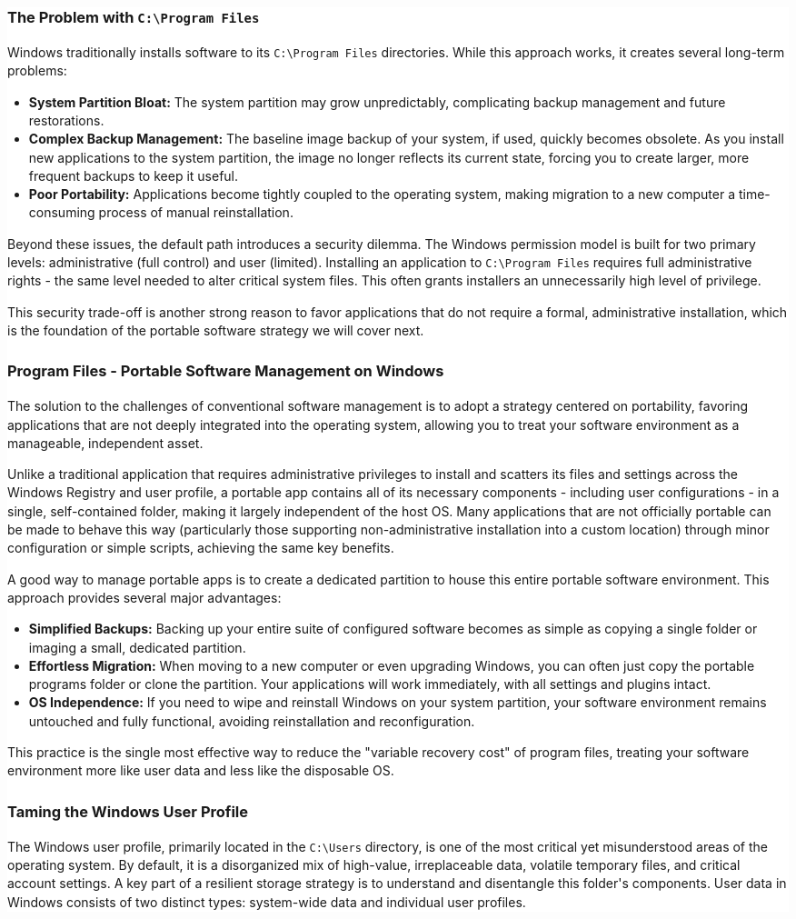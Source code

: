 ### The Problem with `C:\Program Files`

Windows traditionally installs software to its `C:\Program Files` directories. While this approach works, it creates several long-term problems:
- **System Partition Bloat:** The system partition may grow unpredictably, complicating backup management and future restorations.
- **Complex Backup Management:** The baseline image backup of your system, if used, quickly becomes obsolete. As you install new applications to the system partition, the image no longer reflects its current state, forcing you to create larger, more frequent backups to keep it useful.
- **Poor Portability:** Applications become tightly coupled to the operating system, making migration to a new computer a time-consuming process of manual reinstallation.

Beyond these issues, the default path introduces a security dilemma. The Windows permission model is built for two primary levels: administrative (full control) and user (limited). Installing an application to `C:\Program Files` requires full administrative rights - the same level needed to alter critical system files. This often grants installers an unnecessarily high level of privilege.

This security trade-off is another strong reason to favor applications that do not require a formal, administrative installation, which is the foundation of the portable software strategy we will cover next.

### Program Files - Portable Software Management on Windows

The solution to the challenges of conventional software management is to adopt a strategy centered on portability, favoring applications that are not deeply integrated into the operating system, allowing you to treat your software environment as a manageable, independent asset.

Unlike a traditional application that requires administrative privileges to install and scatters its files and settings across the Windows Registry and user profile, a portable app contains all of its necessary components - including user configurations - in a single, self-contained folder, making it largely independent of the host OS. Many applications that are not officially portable can be made to behave this way (particularly those supporting non-administrative installation into a custom location) through minor configuration or simple scripts, achieving the same key benefits.

A good way to manage portable apps is to create a dedicated partition to house this entire portable software environment. This approach provides several major advantages:
- **Simplified Backups:** Backing up your entire suite of configured software becomes as simple as copying a single folder or imaging a small, dedicated partition. 
- **Effortless Migration:** When moving to a new computer or even upgrading Windows, you can often just copy the portable programs folder or clone the partition. Your applications will work immediately, with all settings and plugins intact.    
- **OS Independence:** If you need to wipe and reinstall Windows on your system partition, your software environment remains untouched and fully functional, avoiding reinstallation and reconfiguration.

This practice is the single most effective way to reduce the "variable recovery cost" of program files, treating your software environment more like user data and less like the disposable OS.

### Taming the Windows User Profile

The Windows user profile, primarily located in the `C:\Users` directory, is one of the most critical yet misunderstood areas of the operating system. By default, it is a disorganized mix of high-value, irreplaceable data, volatile temporary files, and critical account settings. A key part of a resilient storage strategy is to understand and disentangle this folder's components. User data in Windows consists of two distinct types: system-wide data and individual user profiles.

